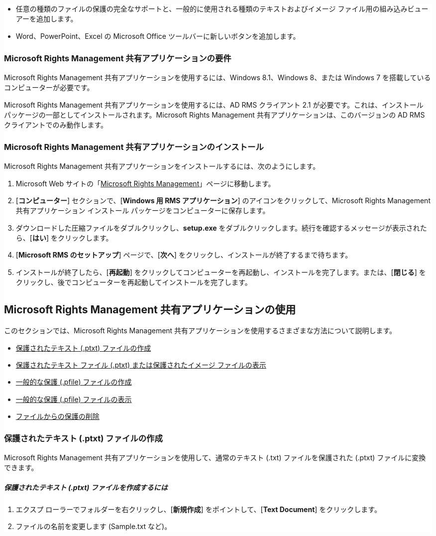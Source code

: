 -   任意の種類のファイルの保護の完全なサポートと、一般的に使用される種類のテキストおよびイメージ ファイル用の組み込みビューアーを追加します。

-   Word、PowerPoint、Excel の Microsoft Office ツールバーに新しいボタンを追加します。

### <a name="BKMK_Reqs"></a>Microsoft Rights Management 共有アプリケーションの要件
Microsoft Rights Management 共有アプリケーションを使用するには、Windows 8.1、Windows 8、または Windows 7 を搭載しているコンピューターが必要です。

Microsoft Rights Management 共有アプリケーションを使用するには、AD RMS クライアント 2.1 が必要です。これは、インストール パッケージの一部としてインストールされます。Microsoft Rights Management 共有アプリケーションは、このバージョンの AD RMS クライアントでのみ動作します。

### <a name="BKMK_Install"></a>Microsoft Rights Management 共有アプリケーションのインストール
Microsoft Rights Management 共有アプリケーションをインストールするには、次のようにします。

1.  Microsoft Web サイトの「[Microsoft Rights Management](http://go.microsoft.com/fwlink/?LinkId=303970)」ページに移動します。

2.  [**コンピューター**] セクションで、[**Windows 用 RMS アプリケーション**] のアイコンをクリックして、Microsoft Rights Management 共有アプリケーション インストール パッケージをコンピューターに保存します。

3.  ダウンロードした圧縮ファイルをダブルクリックし、**setup.exe** をダブルクリックします。続行を確認するメッセージが表示されたら、[**はい**] をクリックします。

4.  [**Microsoft RMS のセットアップ**] ページで、[**次へ**] をクリックし、インストールが終了するまで待ちます。

5.  インストールが終了したら、[**再起動**] をクリックしてコンピューターを再起動し、インストールを完了します。または、[**閉じる**] をクリックし、後でコンピューターを再起動してインストールを完了します。

## <a name="BKMK_UsingMSRMSApp"></a>Microsoft Rights Management 共有アプリケーションの使用
このセクションでは、Microsoft Rights Management 共有アプリケーションを使用するさまざまな方法について説明します。

-   [保護されたテキスト (.ptxt) ファイルの作成](../Topic/Microsoft_Rights_Management_sharing_application_user_guide_-_original_publication.md#BKMK_CreatePTXT)

-   [保護されたテキスト ファイル (.ptxt) または保護されたイメージ ファイルの表示](../Topic/Microsoft_Rights_Management_sharing_application_user_guide_-_original_publication.md#BKMK_ViewPTXT)

-   [一般的な保護 (.pfile) ファイルの作成](../Topic/Microsoft_Rights_Management_sharing_application_user_guide_-_original_publication.md#BKMK_CreatePFILE)

-   [一般的な保護 (.pfile) ファイルの表示](../Topic/Microsoft_Rights_Management_sharing_application_user_guide_-_original_publication.md#BKMK_ViewPFILE)

-   [ファイルからの保護の削除](../Topic/Microsoft_Rights_Management_sharing_application_user_guide_-_original_publication.md#BKMK_Unprotect)

### <a name="BKMK_CreatePTXT"></a>保護されたテキスト (.ptxt) ファイルの作成
Microsoft Rights Management 共有アプリケーションを使用して、通常のテキスト (.txt) ファイルを保護された (.ptxt) ファイルに変換できます。

##### 保護されたテキスト (.ptxt) ファイルを作成するには

1.  エクスプ ローラーでフォルダーを右クリックし、[**新規作成**] をポイントして、[**Text Document**] をクリックします。

2.  ファイルの名前を変更します (Sample.txt など)。
